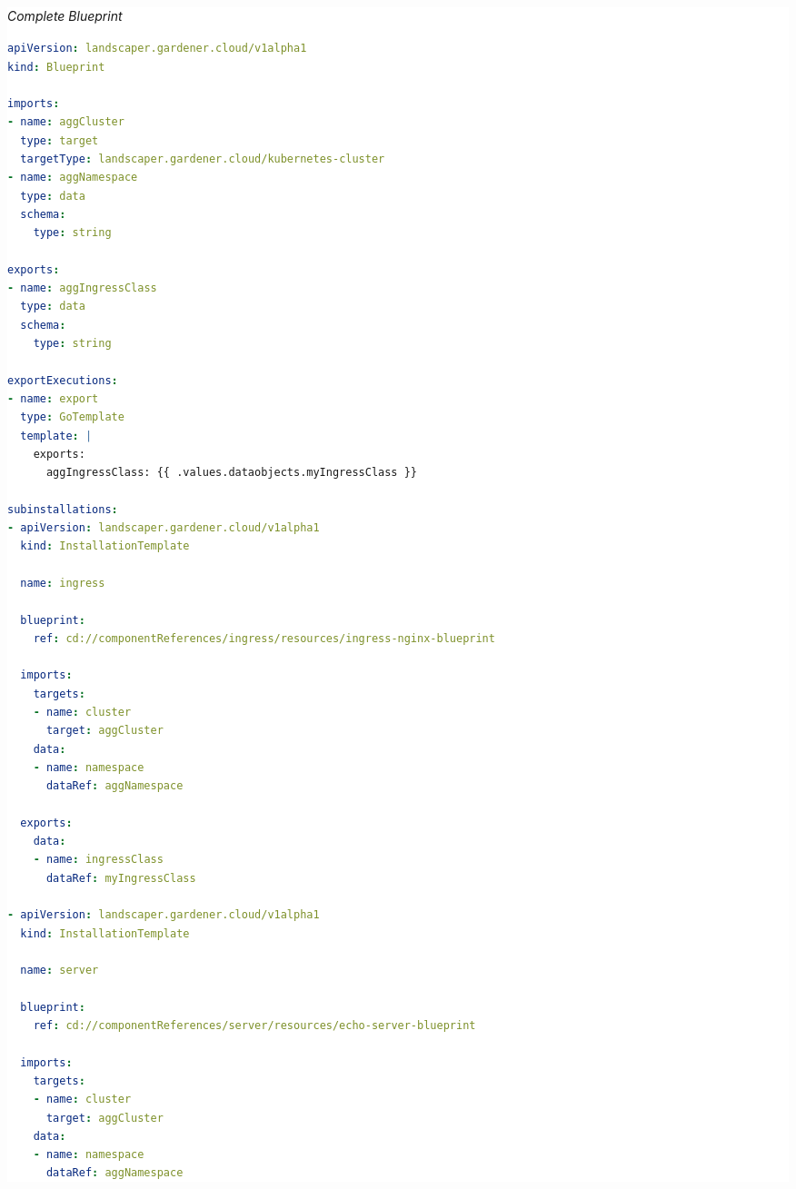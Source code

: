 *Complete Blueprint*
```yaml
apiVersion: landscaper.gardener.cloud/v1alpha1
kind: Blueprint

imports:
- name: aggCluster
  type: target
  targetType: landscaper.gardener.cloud/kubernetes-cluster
- name: aggNamespace
  type: data
  schema:
    type: string

exports:
- name: aggIngressClass
  type: data
  schema:
    type: string

exportExecutions:
- name: export
  type: GoTemplate
  template: |
    exports:
      aggIngressClass: {{ .values.dataobjects.myIngressClass }}

subinstallations:
- apiVersion: landscaper.gardener.cloud/v1alpha1
  kind: InstallationTemplate

  name: ingress

  blueprint:
    ref: cd://componentReferences/ingress/resources/ingress-nginx-blueprint

  imports:
    targets:
    - name: cluster
      target: aggCluster
    data:
    - name: namespace
      dataRef: aggNamespace

  exports:
    data:
    - name: ingressClass
      dataRef: myIngressClass

- apiVersion: landscaper.gardener.cloud/v1alpha1
  kind: InstallationTemplate

  name: server

  blueprint:
    ref: cd://componentReferences/server/resources/echo-server-blueprint

  imports:
    targets:
    - name: cluster
      target: aggCluster
    data:
    - name: namespace
      dataRef: aggNamespace
```